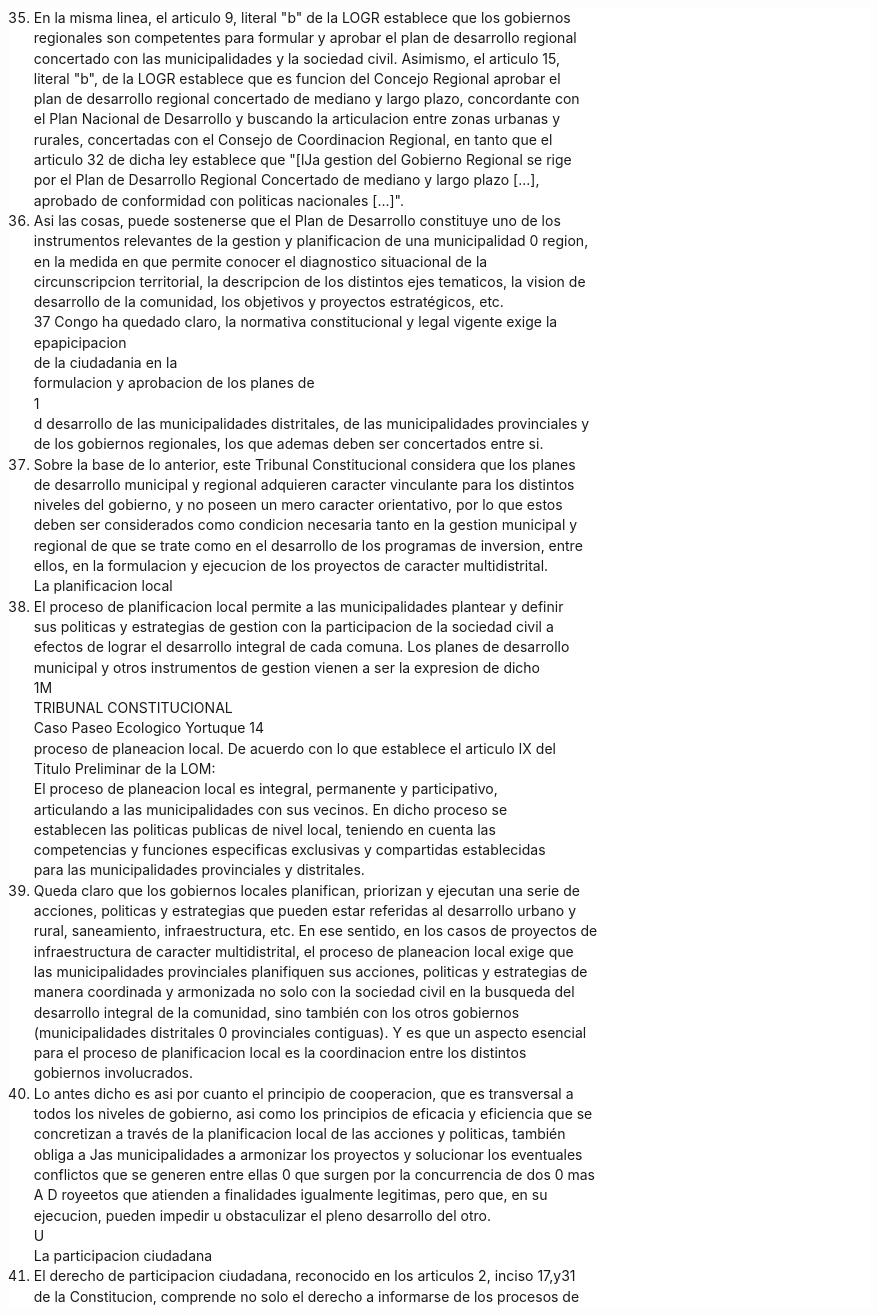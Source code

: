35. En la misma linea, el articulo 9, literal "b" de la LOGR establece que los gobiernos  
regionales son competentes para formular y aprobar el plan de desarrollo regional  
concertado con las municipalidades y la sociedad civil. Asimismo, el articulo 15,  
literal "b", de la LOGR establece que es funcion del Concejo Regional aprobar el  
plan de desarrollo regional concertado de mediano y largo plazo, concordante con  
el Plan Nacional de Desarrollo y buscando la articulacion entre zonas urbanas y  
rurales, concertadas con el Consejo de Coordinacion Regional, en tanto que el  
articulo 32 de dicha ley establece que "[lJa gestion del Gobierno Regional se rige  
por el Plan de Desarrollo Regional Concertado de mediano y largo plazo [...],  
aprobado de conformidad con politicas nacionales [...]".  
36. Asi las cosas, puede sostenerse que el Plan de Desarrollo constituye uno de los  
instrumentos relevantes de la gestion y planificacion de una municipalidad 0 region,  
en la medida en que permite conocer el diagnostico situacional de la  
circunscripcion territorial, la descripcion de los distintos ejes tematicos, la vision de  
desarrollo de la comunidad, los objetivos y proyectos estratégicos, etc.  
37 Congo ha quedado claro, la normativa constitucional y legal vigente exige la  
epapicipacion  
de la ciudadania en la  
formulacion y aprobacion de los planes de  
1  
d desarrollo de las municipalidades distritales, de las municipalidades provinciales y  
de los gobiernos regionales, los que ademas deben ser concertados entre si.  
38. Sobre la base de lo anterior, este Tribunal Constitucional considera que los planes  
de desarrollo municipal y regional adquieren caracter vinculante para los distintos  
niveles del gobierno, y no poseen un mero caracter orientativo, por lo que estos  
deben ser considerados como condicion necesaria tanto en la gestion municipal y  
regional de que se trate como en el desarrollo de los programas de inversion, entre  
ellos, en la formulacion y ejecucion de los proyectos de caracter multidistrital.  
La planificacion local  
39. El proceso de planificacion local permite a las municipalidades plantear y definir  
sus politicas y estrategias de gestion con la participacion de la sociedad civil a  
efectos de lograr el desarrollo integral de cada comuna. Los planes de desarrollo  
municipal y otros instrumentos de gestion vienen a ser la expresion de dicho  
1M  
TRIBUNAL CONSTITUCIONAL  
Caso Paseo Ecologico Yortuque 14  
proceso de planeacion local. De acuerdo con lo que establece el articulo IX del  
Titulo Preliminar de la LOM:  
El proceso de planeacion local es integral, permanente y participativo,  
articulando a las municipalidades con sus vecinos. En dicho proceso se  
establecen las politicas publicas de nivel local, teniendo en cuenta las  
competencias y funciones especificas exclusivas y compartidas establecidas  
para las municipalidades provinciales y distritales.  
40. Queda claro que los gobiernos locales planifican, priorizan y ejecutan una serie de  
acciones, politicas y estrategias que pueden estar referidas al desarrollo urbano y  
rural, saneamiento, infraestructura, etc. En ese sentido, en los casos de proyectos de  
infraestructura de caracter multidistrital, el proceso de planeacion local exige que  
las municipalidades provinciales planifiquen sus acciones, politicas y estrategias de  
manera coordinada y armonizada no solo con la sociedad civil en la busqueda del  
desarrollo integral de la comunidad, sino también con los otros gobiernos  
(municipalidades distritales 0 provinciales contiguas). Y es que un aspecto esencial  
para el proceso de planificacion local es la coordinacion entre los distintos  
gobiernos involucrados.  
41. Lo antes dicho es asi por cuanto el principio de cooperacion, que es transversal a  
todos los niveles de gobierno, asi como los principios de eficacia y eficiencia que se  
concretizan a través de la planificacion local de las acciones y politicas, también  
obliga a Jas municipalidades a armonizar los proyectos y solucionar los eventuales  
conflictos que se generen entre ellas 0 que surgen por la concurrencia de dos 0 mas  
A D royeetos que atienden a finalidades igualmente legitimas, pero que, en su  
ejecucion, pueden impedir u obstaculizar el pleno desarrollo del otro.  
U  
La participacion ciudadana  
42. El derecho de participacion ciudadana, reconocido en los articulos 2, inciso 17,y31  
de la Constitucion, comprende no solo el derecho a informarse de los procesos de  
